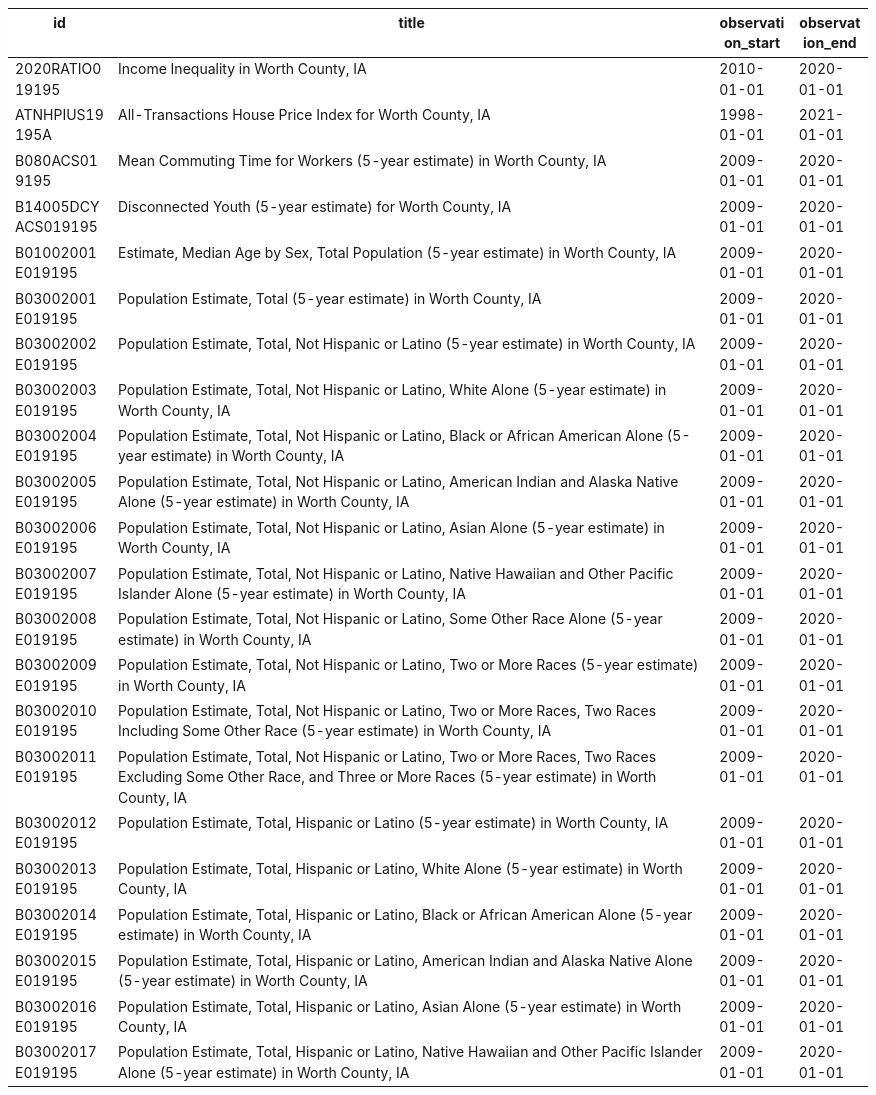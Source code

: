 | id                        | title                                                                                                                                                                     | observation_start   | observation_end   |
|---------------------------|---------------------------------------------------------------------------------------------------------------------------------------------------------------------------|---------------------|-------------------|
| 2020RATIO019195           | Income Inequality in Worth County, IA                                                                                                                                     | 2010-01-01          | 2020-01-01        |
| ATNHPIUS19195A            | All-Transactions House Price Index for Worth County, IA                                                                                                                   | 1998-01-01          | 2021-01-01        |
| B080ACS019195             | Mean Commuting Time for Workers (5-year estimate) in Worth County, IA                                                                                                     | 2009-01-01          | 2020-01-01        |
| B14005DCYACS019195        | Disconnected Youth (5-year estimate) for Worth County, IA                                                                                                                 | 2009-01-01          | 2020-01-01        |
| B01002001E019195          | Estimate, Median Age by Sex, Total Population (5-year estimate) in Worth County, IA                                                                                       | 2009-01-01          | 2020-01-01        |
| B03002001E019195          | Population Estimate, Total (5-year estimate) in Worth County, IA                                                                                                          | 2009-01-01          | 2020-01-01        |
| B03002002E019195          | Population Estimate, Total, Not Hispanic or Latino (5-year estimate) in Worth County, IA                                                                                  | 2009-01-01          | 2020-01-01        |
| B03002003E019195          | Population Estimate, Total, Not Hispanic or Latino, White Alone (5-year estimate) in Worth County, IA                                                                     | 2009-01-01          | 2020-01-01        |
| B03002004E019195          | Population Estimate, Total, Not Hispanic or Latino, Black or African American Alone (5-year estimate) in Worth County, IA                                                 | 2009-01-01          | 2020-01-01        |
| B03002005E019195          | Population Estimate, Total, Not Hispanic or Latino, American Indian and Alaska Native Alone (5-year estimate) in Worth County, IA                                         | 2009-01-01          | 2020-01-01        |
| B03002006E019195          | Population Estimate, Total, Not Hispanic or Latino, Asian Alone (5-year estimate) in Worth County, IA                                                                     | 2009-01-01          | 2020-01-01        |
| B03002007E019195          | Population Estimate, Total, Not Hispanic or Latino, Native Hawaiian and Other Pacific Islander Alone (5-year estimate) in Worth County, IA                                | 2009-01-01          | 2020-01-01        |
| B03002008E019195          | Population Estimate, Total, Not Hispanic or Latino, Some Other Race Alone (5-year estimate) in Worth County, IA                                                           | 2009-01-01          | 2020-01-01        |
| B03002009E019195          | Population Estimate, Total, Not Hispanic or Latino, Two or More Races (5-year estimate) in Worth County, IA                                                               | 2009-01-01          | 2020-01-01        |
| B03002010E019195          | Population Estimate, Total, Not Hispanic or Latino, Two or More Races, Two Races Including Some Other Race (5-year estimate) in Worth County, IA                          | 2009-01-01          | 2020-01-01        |
| B03002011E019195          | Population Estimate, Total, Not Hispanic or Latino, Two or More Races, Two Races Excluding Some Other Race, and Three or More Races (5-year estimate) in Worth County, IA | 2009-01-01          | 2020-01-01        |
| B03002012E019195          | Population Estimate, Total, Hispanic or Latino (5-year estimate) in Worth County, IA                                                                                      | 2009-01-01          | 2020-01-01        |
| B03002013E019195          | Population Estimate, Total, Hispanic or Latino, White Alone (5-year estimate) in Worth County, IA                                                                         | 2009-01-01          | 2020-01-01        |
| B03002014E019195          | Population Estimate, Total, Hispanic or Latino, Black or African American Alone (5-year estimate) in Worth County, IA                                                     | 2009-01-01          | 2020-01-01        |
| B03002015E019195          | Population Estimate, Total, Hispanic or Latino, American Indian and Alaska Native Alone (5-year estimate) in Worth County, IA                                             | 2009-01-01          | 2020-01-01        |
| B03002016E019195          | Population Estimate, Total, Hispanic or Latino, Asian Alone (5-year estimate) in Worth County, IA                                                                         | 2009-01-01          | 2020-01-01        |
| B03002017E019195          | Population Estimate, Total, Hispanic or Latino, Native Hawaiian and Other Pacific Islander Alone (5-year estimate) in Worth County, IA                                    | 2009-01-01          | 2020-01-01        |